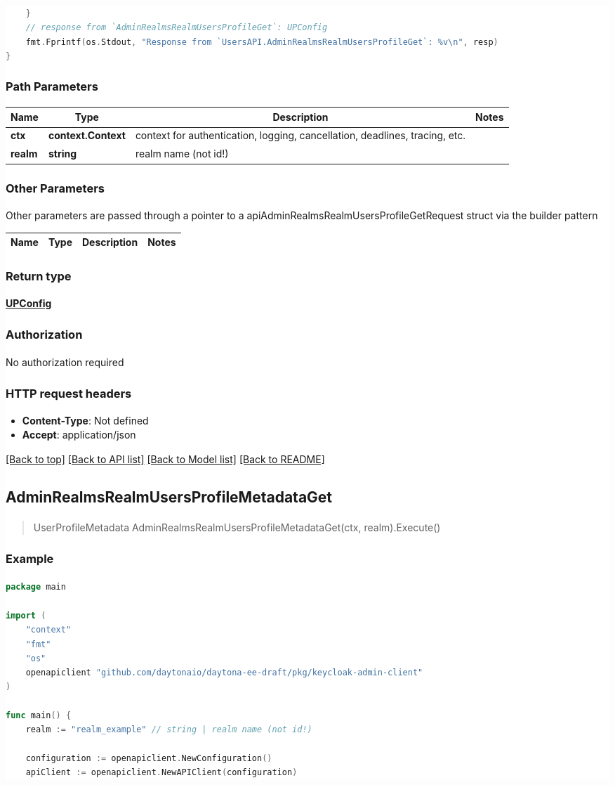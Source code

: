 ```go
	}
	// response from `AdminRealmsRealmUsersProfileGet`: UPConfig
	fmt.Fprintf(os.Stdout, "Response from `UsersAPI.AdminRealmsRealmUsersProfileGet`: %v\n", resp)
}
```

### Path Parameters


Name | Type | Description  | Notes
------------- | ------------- | ------------- | -------------
**ctx** | **context.Context** | context for authentication, logging, cancellation, deadlines, tracing, etc.
**realm** | **string** | realm name (not id!) | 

### Other Parameters

Other parameters are passed through a pointer to a apiAdminRealmsRealmUsersProfileGetRequest struct via the builder pattern


Name | Type | Description  | Notes
------------- | ------------- | ------------- | -------------


### Return type

[**UPConfig**](UPConfig.md)

### Authorization

No authorization required

### HTTP request headers

- **Content-Type**: Not defined
- **Accept**: application/json

[[Back to top]](#) [[Back to API list]](../README.md#documentation-for-api-endpoints)
[[Back to Model list]](../README.md#documentation-for-models)
[[Back to README]](../README.md)


## AdminRealmsRealmUsersProfileMetadataGet

> UserProfileMetadata AdminRealmsRealmUsersProfileMetadataGet(ctx, realm).Execute()





### Example

```go
package main

import (
	"context"
	"fmt"
	"os"
	openapiclient "github.com/daytonaio/daytona-ee-draft/pkg/keycloak-admin-client"
)

func main() {
	realm := "realm_example" // string | realm name (not id!)

	configuration := openapiclient.NewConfiguration()
	apiClient := openapiclient.NewAPIClient(configuration)
```